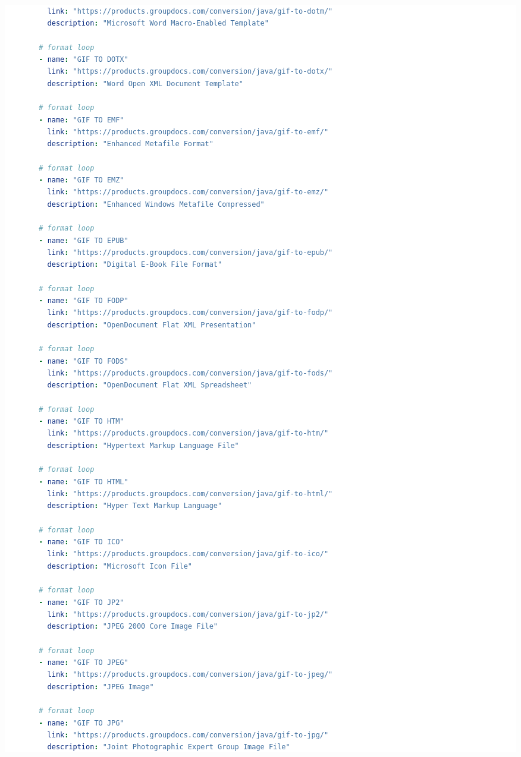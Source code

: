```yaml
          link: "https://products.groupdocs.com/conversion/java/gif-to-dotm/"
          description: "Microsoft Word Macro-Enabled Template"

        # format loop
        - name: "GIF TO DOTX"
          link: "https://products.groupdocs.com/conversion/java/gif-to-dotx/"
          description: "Word Open XML Document Template"

        # format loop
        - name: "GIF TO EMF"
          link: "https://products.groupdocs.com/conversion/java/gif-to-emf/"
          description: "Enhanced Metafile Format"

        # format loop
        - name: "GIF TO EMZ"
          link: "https://products.groupdocs.com/conversion/java/gif-to-emz/"
          description: "Enhanced Windows Metafile Compressed"

        # format loop
        - name: "GIF TO EPUB"
          link: "https://products.groupdocs.com/conversion/java/gif-to-epub/"
          description: "Digital E-Book File Format"

        # format loop
        - name: "GIF TO FODP"
          link: "https://products.groupdocs.com/conversion/java/gif-to-fodp/"
          description: "OpenDocument Flat XML Presentation"

        # format loop
        - name: "GIF TO FODS"
          link: "https://products.groupdocs.com/conversion/java/gif-to-fods/"
          description: "OpenDocument Flat XML Spreadsheet"

        # format loop
        - name: "GIF TO HTM"
          link: "https://products.groupdocs.com/conversion/java/gif-to-htm/"
          description: "Hypertext Markup Language File"

        # format loop
        - name: "GIF TO HTML"
          link: "https://products.groupdocs.com/conversion/java/gif-to-html/"
          description: "Hyper Text Markup Language"

        # format loop
        - name: "GIF TO ICO"
          link: "https://products.groupdocs.com/conversion/java/gif-to-ico/"
          description: "Microsoft Icon File"

        # format loop
        - name: "GIF TO JP2"
          link: "https://products.groupdocs.com/conversion/java/gif-to-jp2/"
          description: "JPEG 2000 Core Image File"

        # format loop
        - name: "GIF TO JPEG"
          link: "https://products.groupdocs.com/conversion/java/gif-to-jpeg/"
          description: "JPEG Image"

        # format loop
        - name: "GIF TO JPG"
          link: "https://products.groupdocs.com/conversion/java/gif-to-jpg/"
          description: "Joint Photographic Expert Group Image File"

```